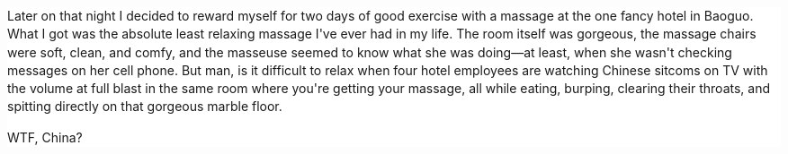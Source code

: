 Later on that night I decided to reward myself for two days of good exercise with a massage at the one fancy hotel in Baoguo. What I got was the absolute least relaxing massage I've ever had in my life. The room itself was gorgeous, the massage chairs were soft, clean, and comfy, and the masseuse seemed to know what she was doing&mdash;at least, when she wasn't checking messages on her cell phone. But man, is it difficult to relax when four hotel employees are watching Chinese sitcoms on TV with the volume at full blast in the same room where you're getting your massage, all while eating, burping, clearing their throats, and spitting directly on that gorgeous marble floor.

WTF, China?